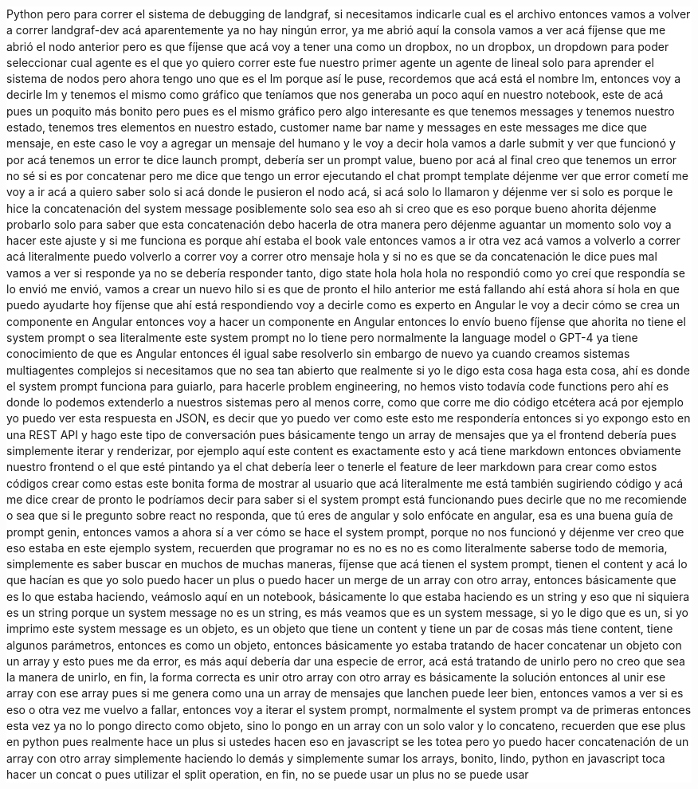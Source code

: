 Python pero para correr el sistema de debugging de landgraf, si necesitamos indicarle cual es el archivo entonces vamos a volver a correr landgraf-dev acá aparentemente ya no hay ningún error, ya me abrió aquí la consola vamos a ver acá fíjense que me abrió el nodo anterior pero es que fíjense que acá voy a tener una como un dropbox, no un dropbox, un dropdown para poder seleccionar cual agente es el que yo quiero correr este fue nuestro primer agente un agente de lineal solo para aprender el sistema de nodos pero ahora tengo uno que es el lm porque así le puse, recordemos que acá está el nombre lm, entonces voy a decirle lm y tenemos el mismo como gráfico que teníamos que nos generaba un poco aquí en nuestro notebook, este de acá pues un poquito más bonito pero pues es el mismo gráfico pero algo interesante es que tenemos messages y tenemos nuestro estado, tenemos tres elementos en nuestro estado, customer name bar name y messages en este messages me dice que mensaje, en este caso le voy a agregar un mensaje del humano y le voy a decir hola vamos a darle submit y ver que funcionó y por acá tenemos un error te dice launch prompt, debería ser un prompt value, bueno por acá al final creo que tenemos un error no sé si es por concatenar pero me dice que tengo un error ejecutando el chat prompt template déjenme ver que error cometí me voy a ir acá a quiero saber solo si acá donde le pusieron el nodo acá, si acá solo lo llamaron y déjenme ver si solo es porque le hice la concatenación del system message posiblemente solo sea eso ah si creo que es eso porque bueno ahorita déjenme probarlo solo para saber que esta concatenación debo hacerla de otra manera pero déjenme aguantar un momento solo voy a hacer este ajuste y si me funciona es porque ahí estaba el book vale entonces vamos a ir otra vez acá vamos a volverlo a correr acá literalmente puedo volverlo a correr voy a correr otro mensaje hola y si no es que se da concatenación le dice pues mal vamos a ver si responde ya no se debería responder tanto, digo state hola hola hola no respondió como yo creí que respondía se lo envió me envió, vamos a crear un nuevo hilo si es que de pronto el hilo anterior me está fallando ahí está ahora sí hola en que puedo ayudarte hoy fíjense que ahí está respondiendo voy a decirle como es experto en Angular le voy a decir cómo se crea un componente en Angular entonces voy a hacer un componente en Angular entonces lo envío bueno fíjense que ahorita no tiene el system prompt o sea literalmente este system prompt no lo tiene pero normalmente la language model o GPT-4 ya tiene conocimiento de que es Angular entonces él igual sabe resolverlo sin embargo de nuevo ya cuando creamos sistemas multiagentes complejos si necesitamos que no sea tan abierto que realmente si yo le digo esta cosa haga esta cosa, ahí es donde el system prompt funciona para guiarlo, para hacerle problem engineering, no hemos visto todavía code functions pero ahí es donde lo podemos extenderlo a nuestros sistemas pero al menos corre, como que corre me dio código etcétera acá por ejemplo yo puedo ver esta respuesta en JSON, es decir que yo puedo ver como este esto me respondería entonces si yo expongo esto en una REST API y hago este tipo de conversación pues básicamente tengo un array de mensajes que ya el frontend debería pues simplemente iterar y renderizar, por ejemplo aquí este content es exactamente esto y acá tiene markdown entonces obviamente nuestro frontend o el que esté pintando ya el chat debería leer o tenerle el feature de leer markdown para crear como estos códigos crear como estas este bonita forma de mostrar al usuario que acá literalmente me está también sugiriendo código y acá me dice crear de pronto le podríamos decir para saber si el system prompt está funcionando pues decirle que no me recomiende o sea que si le pregunto sobre react no responda, que tú eres de angular y solo enfócate en angular, esa es una buena guía de prompt genin, entonces vamos a ahora sí a ver cómo se hace el system prompt, porque no nos funcionó y déjenme ver creo que eso estaba en este ejemplo system, recuerden que programar no es no es no es como literalmente saberse todo de memoria, simplemente es saber buscar en muchos de muchas maneras, fíjense que acá tienen el system prompt, tienen el content y acá lo que hacían es que yo solo puedo hacer un plus o puedo hacer un merge de un array con otro array, entonces básicamente que es lo que estaba haciendo, veámoslo aquí en un notebook, básicamente lo que estaba haciendo es un string y eso que ni siquiera es un string porque un system message no es un string, es más veamos que es un system message, si yo le digo que es un, si yo imprimo este system message es un objeto, es un objeto que tiene un content y tiene un par de cosas más tiene content, tiene algunos parámetros, entonces es como un objeto, entonces básicamente yo estaba tratando de hacer concatenar un objeto con un array y esto pues me da error, es más aquí debería dar una especie de error, acá está tratando de unirlo pero no creo que sea la manera de unirlo, en fin, la forma correcta es unir otro array con otro array es básicamente la solución entonces al unir ese array con ese array pues si me genera como una un array de mensajes que lanchen puede leer bien, entonces vamos a ver si es eso o otra vez me vuelvo a fallar, entonces voy a iterar el system prompt, normalmente el system prompt va de primeras entonces esta vez ya no lo pongo directo como objeto, sino lo pongo en un array con un solo valor y lo concateno, recuerden que ese plus en python pues realmente hace un plus si ustedes hacen eso en javascript se les totea pero yo puedo hacer concatenación de un array con otro array simplemente haciendo lo demás y simplemente sumar los arrays, bonito, lindo, python en javascript toca hacer un concat o pues utilizar el split operation, en fin, no se puede usar un plus no se puede usar